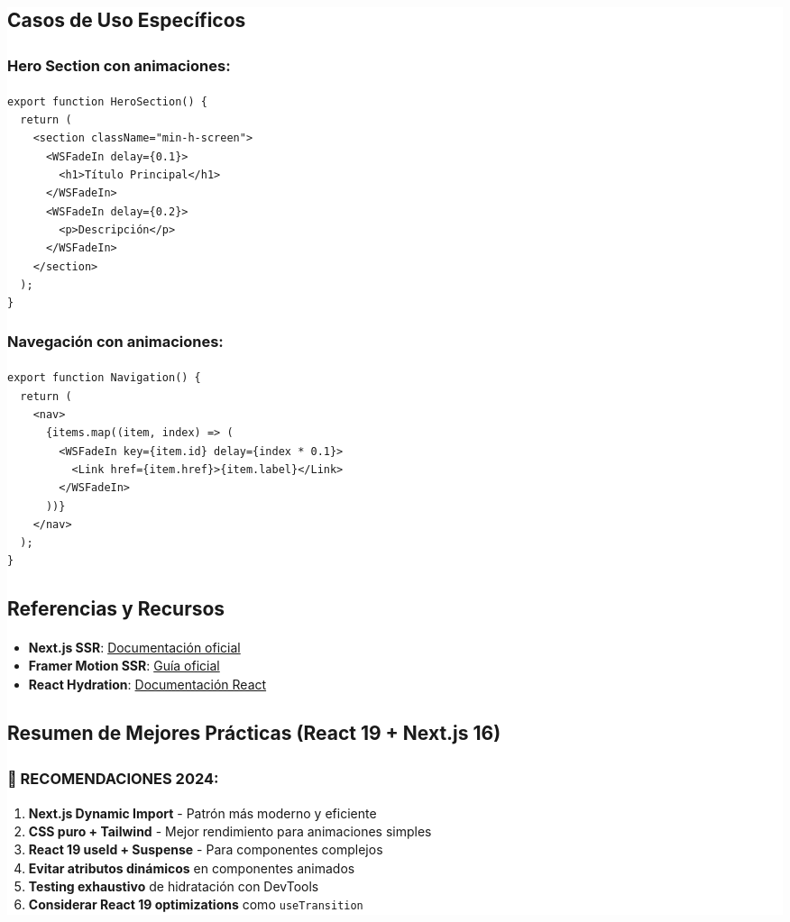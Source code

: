 ## **Casos de Uso Específicos**

### **Hero Section con animaciones:**

```tsx
export function HeroSection() {
  return (
    <section className="min-h-screen">
      <WSFadeIn delay={0.1}>
        <h1>Título Principal</h1>
      </WSFadeIn>
      <WSFadeIn delay={0.2}>
        <p>Descripción</p>
      </WSFadeIn>
    </section>
  );
}
```

### **Navegación con animaciones:**

```tsx
export function Navigation() {
  return (
    <nav>
      {items.map((item, index) => (
        <WSFadeIn key={item.id} delay={index * 0.1}>
          <Link href={item.href}>{item.label}</Link>
        </WSFadeIn>
      ))}
    </nav>
  );
}
```

## **Referencias y Recursos**

- **Next.js SSR**: [Documentación oficial](https://nextjs.org/docs/pages/building-your-application/rendering/server-side-rendering)
- **Framer Motion SSR**: [Guía oficial](https://www.framer.com/motion/guide-ssr/)
- **React Hydration**: [Documentación React](https://react.dev/reference/react-dom/client/hydrateRoot)

## **Resumen de Mejores Prácticas (React 19 + Next.js 16)**

### **🎯 RECOMENDACIONES 2024:**

1. **Next.js Dynamic Import** - Patrón más moderno y eficiente
2. **CSS puro + Tailwind** - Mejor rendimiento para animaciones simples
3. **React 19 useId + Suspense** - Para componentes complejos
4. **Evitar atributos dinámicos** en componentes animados
5. **Testing exhaustivo** de hidratación con DevTools
6. **Considerar React 19 optimizations** como `useTransition`
